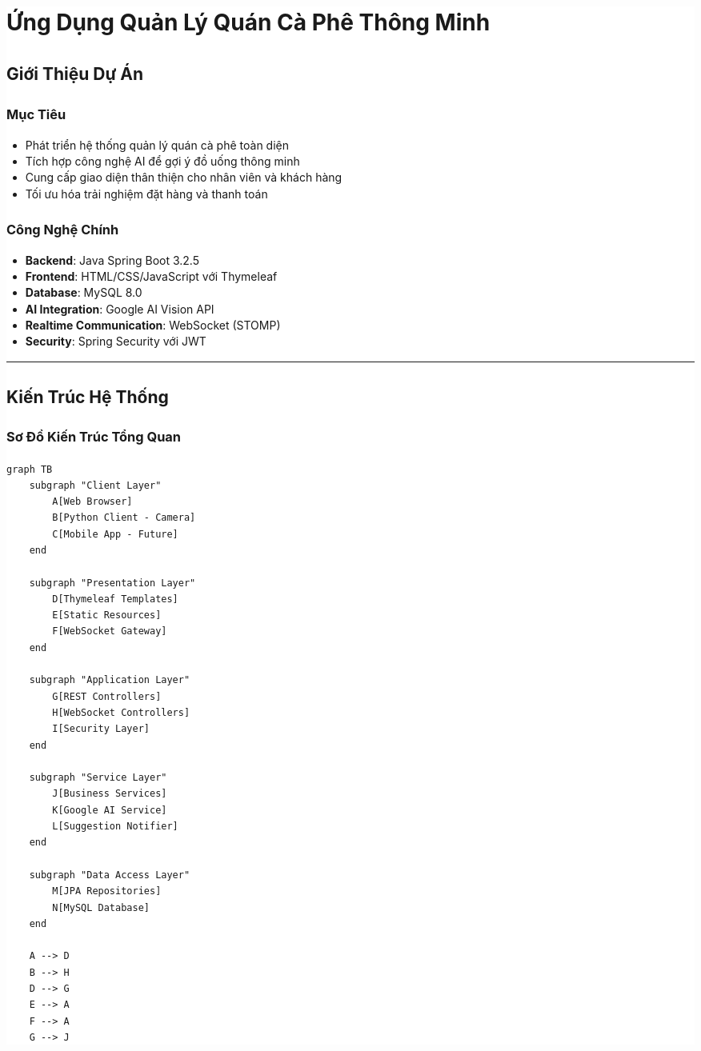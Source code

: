 # Ứng Dụng Quản Lý Quán Cà Phê Thông Minh

## Giới Thiệu Dự Án

### Mục Tiêu
- Phát triển hệ thống quản lý quán cà phê toàn diện
- Tích hợp công nghệ AI để gợi ý đồ uống thông minh
- Cung cấp giao diện thân thiện cho nhân viên và khách hàng
- Tối ưu hóa trải nghiệm đặt hàng và thanh toán

### Công Nghệ Chính
- **Backend**: Java Spring Boot 3.2.5
- **Frontend**: HTML/CSS/JavaScript với Thymeleaf
- **Database**: MySQL 8.0
- **AI Integration**: Google AI Vision API
- **Realtime Communication**: WebSocket (STOMP)
- **Security**: Spring Security với JWT

---

## Kiến Trúc Hệ Thống

### Sơ Đồ Kiến Trúc Tổng Quan

```mermaid
graph TB
    subgraph "Client Layer"
        A[Web Browser]
        B[Python Client - Camera]
        C[Mobile App - Future]
    end

    subgraph "Presentation Layer"
        D[Thymeleaf Templates]
        E[Static Resources]
        F[WebSocket Gateway]
    end

    subgraph "Application Layer"
        G[REST Controllers]
        H[WebSocket Controllers]
        I[Security Layer]
    end

    subgraph "Service Layer"
        J[Business Services]
        K[Google AI Service]
        L[Suggestion Notifier]
    end

    subgraph "Data Access Layer"
        M[JPA Repositories]
        N[MySQL Database]
    end

    A --> D
    B --> H
    D --> G
    E --> A
    F --> A
    G --> J
```